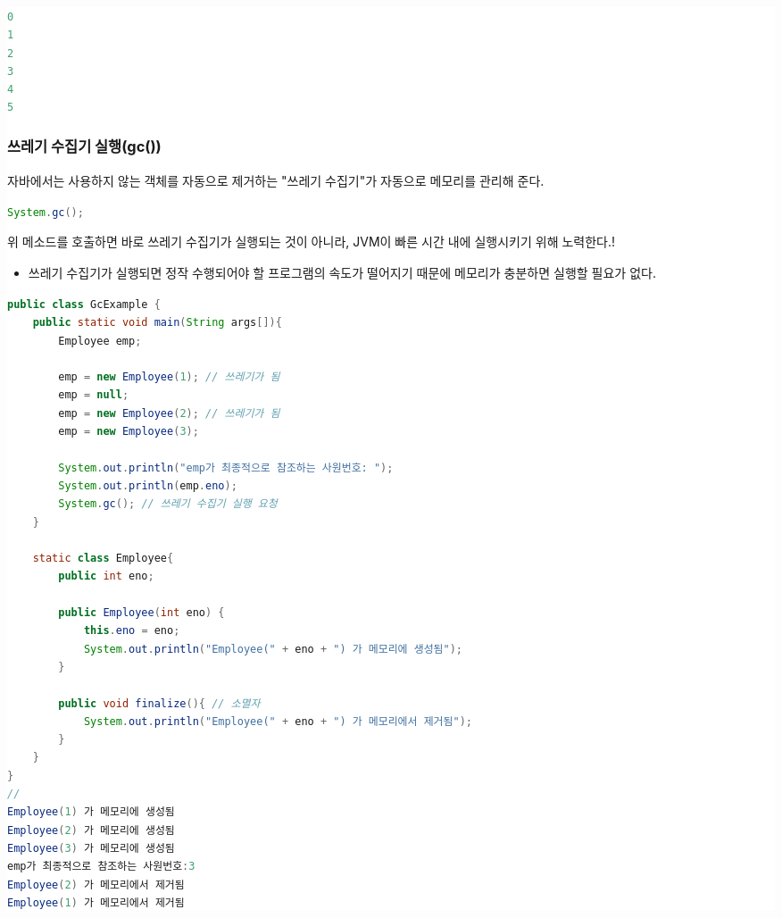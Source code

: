 ``` java
0
1
2
3
4
5
```



### 쓰레기 수집기 실행(gc()) 

자바에서는 사용하지 않는 객체를 자동으로 제거하는 "쓰레기 수집기"가 자동으로 메모리를 관리해 준다.

```java
System.gc();
```

위 메소드를 호출하면 바로 쓰레기 수집기가 실행되는 것이 아니라, JVM이 빠른 시간 내에 실행시키기 위해 노력한다.!

- 쓰레기 수집기가 실행되면 정작 수행되어야 할 프로그램의 속도가 떨어지기 때문에 메모리가 충분하면 실행할 필요가 없다.



``` java
public class GcExample {
    public static void main(String args[]){
        Employee emp;
        
        emp = new Employee(1); // 쓰레기가 됨
        emp = null;
        emp = new Employee(2); // 쓰레기가 됨
        emp = new Employee(3);
        
        System.out.println("emp가 최종적으로 참조하는 사원번호: ");
        System.out.println(emp.eno);
        System.gc(); // 쓰레기 수집기 실행 요청
    }
    
    static class Employee{
        public int eno;
        
        public Employee(int eno) {
            this.eno = eno;
            System.out.println("Employee(" + eno + ") 가 메모리에 생성됨");
        }
        
        public void finalize(){ // 소멸자
            System.out.println("Employee(" + eno + ") 가 메모리에서 제거됨");
        }
    }
}
//
Employee(1) 가 메모리에 생성됨
Employee(2) 가 메모리에 생성됨
Employee(3) 가 메모리에 생성됨
emp가 최종적으로 참조하는 사원번호:3
Employee(2) 가 메모리에서 제거됨
Employee(1) 가 메모리에서 제거됨
```
